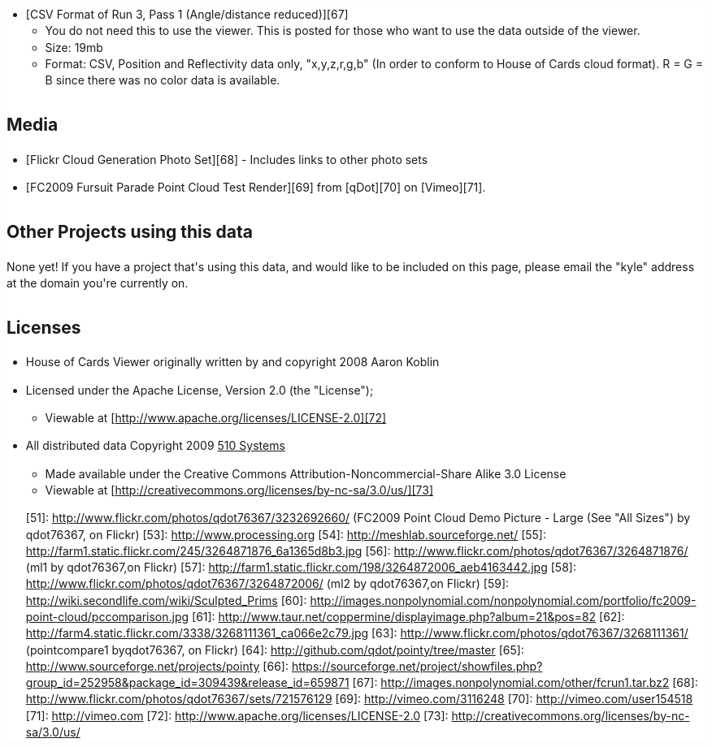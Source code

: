 * [CSV Format of Run 3, Pass 1 (Angle/distance reduced)][67]
    * You do not need this to use the viewer. This is posted for those who want to use the data outside of the viewer.
    * Size: 19mb
    * Format: CSV, Position and Reflectivity data only, "x,y,z,r,g,b" (In order to conform to House of Cards cloud format). R = G = B since there was no color data is available.

<A NAME="12"></A>
## Media

* [Flickr Cloud Generation Photo Set][68] - Includes links to other photo sets

* [FC2009 Fursuit Parade Point Cloud Test Render][69] from [qDot][70] on [Vimeo][71].

<A NAME="13"></A>
## Other Projects using this data

None yet! If you have a project that's using this data, and would like to be
included on this page, please email the "kyle" address at the domain you're
currently on.

<A NAME="14"></A>
## Licenses

* House of Cards Viewer originally written by and copyright 2008 Aaron Koblin
* Licensed under the Apache License, Version 2.0 (the "License");
    * Viewable at [http://www.apache.org/licenses/LICENSE-2.0][72]
* All distributed data Copyright 2009 [510 Systems][25]
    * Made available under the Creative Commons Attribution-Noncommercial-Share Alike 3.0 License
    * Viewable at [http://creativecommons.org/licenses/by-nc-sa/3.0/us/][73]

   [1]: #1

   [2]: #2

   [3]: #3

   [4]: #4

   [5]: #5

   [6]: #6

   [7]: #7

   [8]: #8

   [9]: #9

   [10]: #10

   [11]: #11

   [12]: #12

   [13]: #13

   [14]: #14

   [15]: http://www.furtherconfusion.org/fc2009/

   [16]: http://furry.wikia.com/wiki/Fursuit_parade

   [17]: http://images.nonpolynomial.com/nonpolynomial.com/portfolio/fc2009-point-cloud/post-parade.jpg

   [18]: http://www.furaffinity.net/view/1961292/

   [19]: http://www.flickr.com/photos/qdot76367/366743514/in/set-72157594495327675/

   [20]: http://www.lindenlab.com

   [21]: http://www.youtube.com/watch?v=y9pCuRHmQvw

   [22]: http://news.cnet.com/2100-1030_3-6156021.html

   [23]: http://w2.eff.org/legal/cases/electricslide/

   [24]: http://www.flickr.com/photos/qdot76367/367648572/in/set-72157594495327675/

   [25]: http://www.510systems.com

   [26]: http://sfbay.craigslist.org/eby/sof/1011718477.html

   [27]: http://code.google.com/creative/radiohead/

   [28]: http://news.cnet.com/8301-11386_3-10042320-76.html?tag=newsLeadStoriesArea.0

   [29]: http://images.nonpolynomial.com/nonpolynomial.com/portfolio/fc2009-point-cloud/510building_cloud.jpg

   [30]: http://farm4.static.flickr.com/3523/3227766296_c518b4949a.jpg

   [31]: http://www.flickr.com/photos/qdot76367/3227766296/ (FC2009 Fursuit Parade 3D Scanning by qdot76367, on Flickr)

   [32]: http://images.nonpolynomial.com/nonpolynomial.com/portfolio/fc2009-point-cloud/trucksideview.jpg

   [33]: http://www.taur.net/coppermine/displayimage.php?album=21&pos=93

   [34]: http://www.youtube.com/watch?v=cyQoTGdQywY&hl

   [35]: http://mitpress.mit.edu/catalog/item/default.asp?ttype=2&tid=10668

   [36]: http://farm4.static.flickr.com/3383/3264791625_b13c62b63e.jpg

   [37]: http://www.flickr.com/photos/qdot76367/3264791625/ (streetpc by qdot76367, on Flickr)


   [38]: http://farm4.static.flickr.com/3420/3235848346_838ce9bb52.jpg
   [39]: http://www.flickr.com/photos/qdot76367/3235848346/ (FC2009 Fursuit Parade Point Cloud Screenshot by qdot76367, on Flickr)
   [40]: http://farm4.static.flickr.com/3390/3265829560_e289c09f2a_m.jpg
   [41]: http://www.flickr.com/photos/qdot76367/3265829560/ (kmlrun1 by qdot76367, on Flickr)
   [42]: http://farm4.static.flickr.com/3448/3265829744_2e687c0297_m.jpg
   [43]: http://www.flickr.com/photos/qdot76367/3265829744/ (kmlrun2 by qdot76367, on Flickr)
   [44]: http://farm4.static.flickr.com/3431/3265829374_4eb75bb0b8_m.jpg
   [45]: http://www.flickr.com/photos/qdot76367/3265829374/ (kmlrun3 by qdot76367, on Flickr)
   [46]: http://farm4.static.flickr.com/3485/3239949109_3e01e0fc05.jpg
   [47]: http://www.flickr.com/photos/qdot76367/3239949109/ (Point Cloud Viewing in Processing using HoC Viewer by qdot76367, on Flickr)
   [48]: http://farm4.static.flickr.com/3493/3265953766_a7790490f3.jpg
   [49]: http://www.flickr.com/photos/qdot76367/3265953766/ (fullrun by qdot76367, on Flickr)
   [50]: http://farm4.static.flickr.com/3418/3232692660_9d7479a48d.jpg
   [51]: http://www.flickr.com/photos/qdot76367/3232692660/ (FC2009 Point Cloud Demo Picture - Large (See "All Sizes") by qdot76367, on Flickr)
   [53]: http://www.processing.org
   [54]: http://meshlab.sourceforge.net/
   [55]: http://farm1.static.flickr.com/245/3264871876_6a1365d8b3.jpg
   [56]: http://www.flickr.com/photos/qdot76367/3264871876/ (ml1 by qdot76367,on Flickr)
   [57]: http://farm1.static.flickr.com/198/3264872006_aeb4163442.jpg
   [58]: http://www.flickr.com/photos/qdot76367/3264872006/ (ml2 by qdot76367,on Flickr)
   [59]: http://wiki.secondlife.com/wiki/Sculpted_Prims
   [60]: http://images.nonpolynomial.com/nonpolynomial.com/portfolio/fc2009-point-cloud/pccomparison.jpg
   [61]: http://www.taur.net/coppermine/displayimage.php?album=21&pos=82
   [62]: http://farm4.static.flickr.com/3338/3268111361_ca066e2c79.jpg
   [63]: http://www.flickr.com/photos/qdot76367/3268111361/ (pointcompare1 byqdot76367, on Flickr)
   [64]: http://github.com/qdot/pointy/tree/master
   [65]: http://www.sourceforge.net/projects/pointy
   [66]: https://sourceforge.net/project/showfiles.php?group_id=252958&package_id=309439&release_id=659871
   [67]: http://images.nonpolynomial.com/other/fcrun1.tar.bz2
   [68]: http://www.flickr.com/photos/qdot76367/sets/721576129
   [69]: http://vimeo.com/3116248
   [70]: http://vimeo.com/user154518
   [71]: http://vimeo.com
   [72]: http://www.apache.org/licenses/LICENSE-2.0
   [73]: http://creativecommons.org/licenses/by-nc-sa/3.0/us/